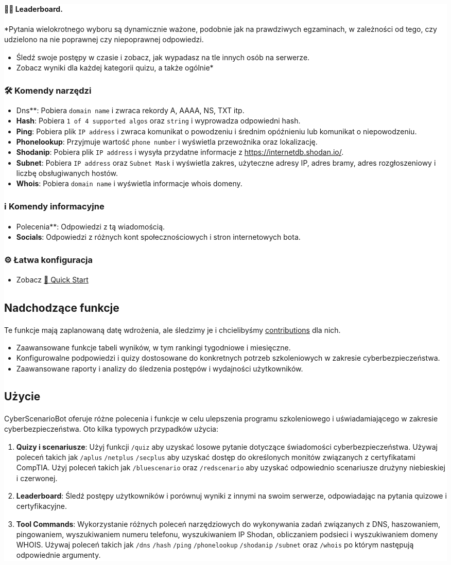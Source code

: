 #### 💯🎯 **Leaderboard**.
*Pytania wielokrotnego wyboru są dynamicznie ważone, podobnie jak na prawdziwych egzaminach, w zależności od tego, czy udzielono na nie poprawnej czy niepoprawnej odpowiedzi.

- Śledź swoje postępy w czasie i zobacz, jak wypadasz na tle innych osób na serwerze.
- Zobacz wyniki dla każdej kategorii quizu, a także ogólnie*

### 🛠️ **Komendy narzędzi**
- Dns**: Pobiera `domain name` i zwraca rekordy A, AAAA, NS, TXT itp.
- **Hash**: Pobiera `1 of 4 supported algos` oraz `string` i wyprowadza odpowiedni hash.
- **Ping**: Pobiera plik `IP address` i zwraca komunikat o powodzeniu i średnim opóźnieniu lub komunikat o niepowodzeniu.
- **Phonelookup**: Przyjmuje wartość `phone number` i wyświetla przewoźnika oraz lokalizację.
- **Shodanip**: Pobiera plik `IP address` i wysyła przydatne informacje z https://internetdb.shodan.io/.
- **Subnet**: Pobiera `IP address` oraz `Subnet Mask` i wyświetla zakres, użyteczne adresy IP, adres bramy, adres rozgłoszeniowy i liczbę obsługiwanych hostów.
- **Whois**: Pobiera `domain name` i wyświetla informacje whois domeny.

### ℹ️ **Komendy informacyjne**
- Polecenia**: Odpowiedzi z tą wiadomością.
- **Socials**: Odpowiedzi z różnych kont społecznościowych i stron internetowych bota.

### ⚙️ **Łatwa konfiguracja**
- Zobacz [🚀 Quick Start](#🚀-quick-start)

## Nadchodzące funkcje

Te funkcje mają zaplanowaną datę wdrożenia, ale śledzimy je i chcielibyśmy [contributions](#contributing) dla nich.

- Zaawansowane funkcje tabeli wyników, w tym rankingi tygodniowe i miesięczne.
- Konfigurowalne podpowiedzi i quizy dostosowane do konkretnych potrzeb szkoleniowych w zakresie cyberbezpieczeństwa.
- Zaawansowane raporty i analizy do śledzenia postępów i wydajności użytkowników.

## Użycie

CyberScenarioBot oferuje różne polecenia i funkcje w celu ulepszenia programu szkoleniowego i uświadamiającego w zakresie cyberbezpieczeństwa. Oto kilka typowych przypadków użycia:

1. **Quizy i scenariusze**: Użyj funkcji `/quiz` aby uzyskać losowe pytanie dotyczące świadomości cyberbezpieczeństwa. Używaj poleceń takich jak `/aplus` `/netplus` `/secplus` aby uzyskać dostęp do określonych monitów związanych z certyfikatami CompTIA. Użyj poleceń takich jak `/bluescenario` oraz `/redscenario` aby uzyskać odpowiednio scenariusze drużyny niebieskiej i czerwonej.

2. **Leaderboard**: Śledź postępy użytkowników i porównuj wyniki z innymi na swoim serwerze, odpowiadając na pytania quizowe i certyfikacyjne.

3. **Tool Commands**: Wykorzystanie różnych poleceń narzędziowych do wykonywania zadań związanych z DNS, haszowaniem, pingowaniem, wyszukiwaniem numeru telefonu, wyszukiwaniem IP Shodan, obliczaniem podsieci i wyszukiwaniem domeny WHOIS. Używaj poleceń takich jak `/dns` `/hash` `/ping` `/phonelookup` `/shodanip` `/subnet` oraz `/whois` po którym następują odpowiednie argumenty.
